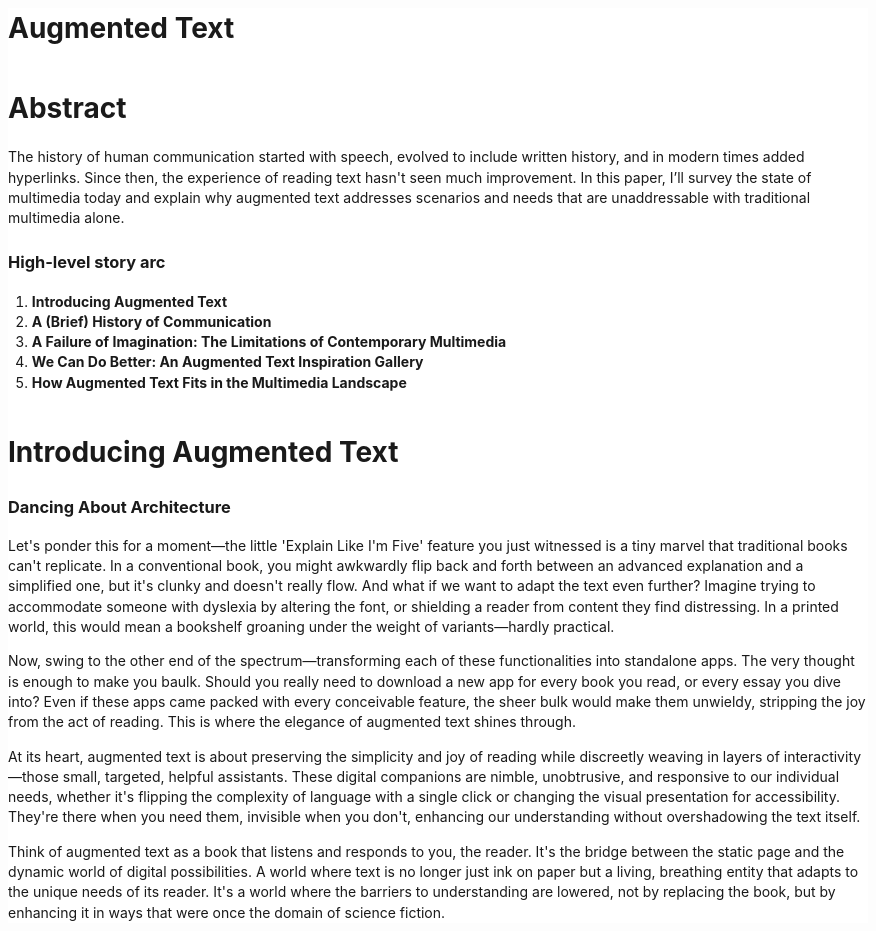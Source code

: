 # Augmented Text

<DocumentStats /> 

# Abstract

The history of human communication started with speech, evolved to include written history, and in modern times added hyperlinks. Since then, the experience of reading text hasn't seen much improvement. In this paper, I’ll survey the state of multimedia today and explain why augmented text addresses scenarios and needs that are unaddressable with traditional multimedia alone.

### High-level story arc

1. **Introducing Augmented Text**
2. **A (Brief) History of Communication**
3. **A Failure of Imagination: The Limitations of Contemporary Multimedia**
4. **We Can Do Better: An Augmented Text Inspiration Gallery**
5. **How Augmented Text Fits in the Multimedia Landscape**


# Introducing Augmented Text

### Dancing About Architecture
<DancingAboutArchitecture />

Let's ponder this for a moment—the little 'Explain Like I'm Five' feature you just witnessed is a tiny marvel that traditional books can't replicate. In a conventional book, you might awkwardly flip back and forth between an advanced explanation and a simplified one, but it's clunky and doesn't really flow. And what if we want to adapt the text even further? Imagine trying to accommodate someone with dyslexia by altering the font, or shielding a reader from content they find distressing. In a printed world, this would mean a bookshelf groaning under the weight of variants—hardly practical.

Now, swing to the other end of the spectrum—transforming each of these functionalities into standalone apps. The very thought is enough to make you baulk. Should you really need to download a new app for every book you read, or every essay you dive into? Even if these apps came packed with every conceivable feature, the sheer bulk would make them unwieldy, stripping the joy from the act of reading. This is where the elegance of augmented text shines through.

At its heart, augmented text is about preserving the simplicity and joy of reading while discreetly weaving in layers of interactivity—those small, targeted, helpful assistants. These digital companions are nimble, unobtrusive, and responsive to our individual needs, whether it's flipping the complexity of language with a single click or changing the visual presentation for accessibility. They're there when you need them, invisible when you don't, enhancing our understanding without overshadowing the text itself.

Think of augmented text as a book that listens and responds to you, the reader. It's the bridge between the static page and the dynamic world of digital possibilities. A world where text is no longer just ink on paper but a living, breathing entity that adapts to the unique needs of its reader. It's a world where the barriers to understanding are lowered, not by replacing the book, but by enhancing it in ways that were once the domain of science fiction.
